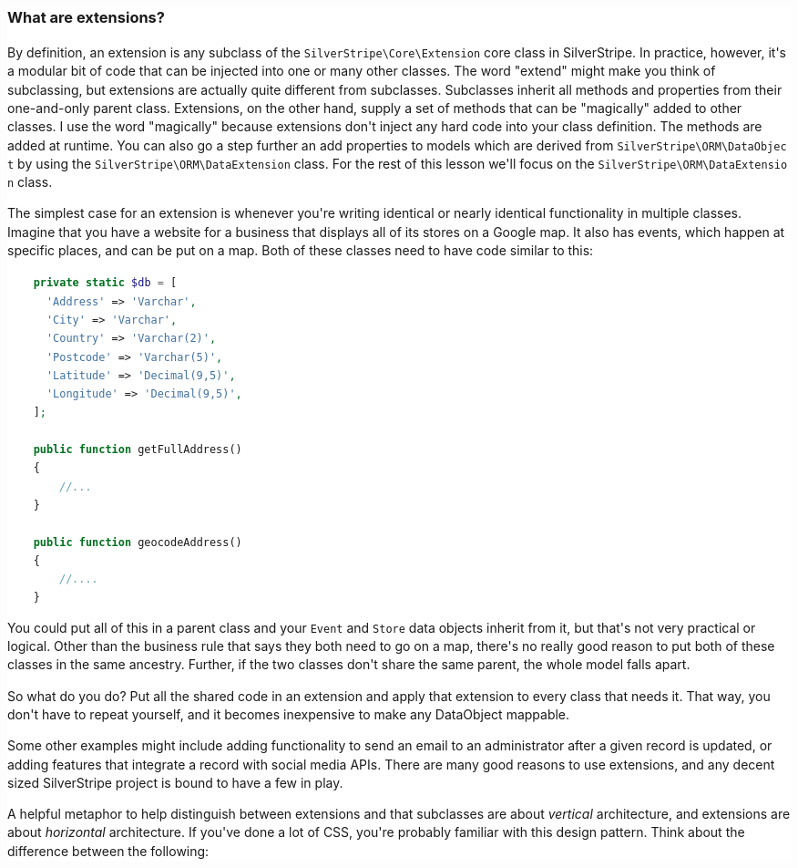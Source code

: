### What are extensions?

By definition, an extension is any subclass of the `SilverStripe\Core\Extension` core class in SilverStripe. In practice, however, it's a modular bit of code that can be injected into one or many other classes. The word "extend" might make you think of subclassing, but extensions are actually quite different from subclasses. Subclasses inherit all methods and properties from their one-and-only parent class. Extensions, on the other hand, supply a set of methods that can be "magically" added to other classes. I use the word "magically" because extensions don't inject any hard code into your class definition. The methods are added at runtime. You can also go a step further an add properties to models which are derived from `SilverStripe\ORM\DataObject` by using the `SilverStripe\ORM\DataExtension` class. For the rest of this lesson we'll focus on the `SilverStripe\ORM\DataExtension` class.

The simplest case for an extension is whenever you're writing identical or nearly identical functionality in multiple classes. Imagine that you have a website for a business that displays all of its stores on a Google map. It also has events, which happen at specific places, and can be put on a map. Both of these classes need to have code similar to this:

```php
    private static $db = [
      'Address' => 'Varchar',
      'City' => 'Varchar',
      'Country' => 'Varchar(2)',
      'Postcode' => 'Varchar(5)',
      'Latitude' => 'Decimal(9,5)',
      'Longitude' => 'Decimal(9,5)',
    ];

    public function getFullAddress()
    {
        //...
    }

    public function geocodeAddress()
    {
        //....
    }
```

You could put all of this in a parent class and your `Event` and `Store` data objects inherit from it, but that's not very practical or logical. Other than the business rule that says they both need to go on a map, there's no really good reason to put both of these classes in the same ancestry. Further, if the two classes don't share the same parent, the whole model falls apart.

So what do you do? Put all the shared code in an extension and apply that extension to every class that needs it. That way, you don't have to repeat yourself, and it becomes inexpensive to make any DataObject mappable.

Some other examples might include adding functionality to send an email to an administrator after a given record is updated, or adding features that integrate a record with social media APIs. There are many good reasons to use extensions, and any decent sized SilverStripe project is bound to have a few in play.

A helpful metaphor to help distinguish between extensions and that subclasses are about _vertical_ architecture, and extensions are about _horizontal_ architecture. If you've done a lot of CSS, you're probably familiar with this design pattern. Think about the difference between the following:
